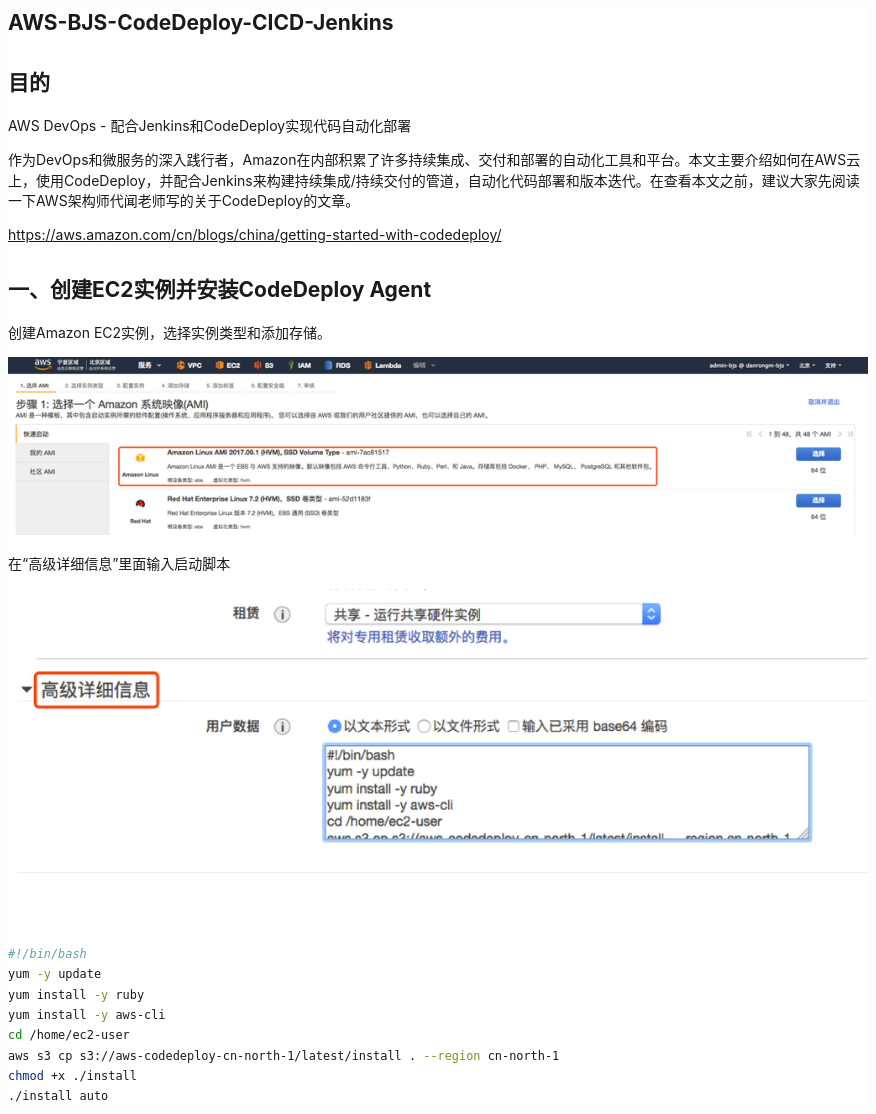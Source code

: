 ## **AWS-BJS-CodeDeploy-CICD-Jenkins**

## 目的

AWS DevOps - 配合Jenkins和CodeDeploy实现代码自动化部署

作为DevOps和微服务的深入践行者，Amazon在内部积累了许多持续集成、交付和部署的自动化工具和平台。本文主要介绍如何在AWS云上，使用CodeDeploy，并配合Jenkins来构建持续集成/持续交付的管道，自动化代码部署和版本迭代。在查看本文之前，建议大家先阅读一下AWS架构师代闻老师写的关于CodeDeploy的文章。

<https://aws.amazon.com/cn/blogs/china/getting-started-with-codedeploy/>  

## 一、创建EC2实例并安装CodeDeploy Agent

创建Amazon EC2实例，选择实例类型和添加存储。

![img](assets/01.png)

在“高级详细信息”里面输入启动脚本

![img](assets/02.png)

```bash
#!/bin/bash
yum -y update
yum install -y ruby
yum install -y aws-cli
cd /home/ec2-user
aws s3 cp s3://aws-codedeploy-cn-north-1/latest/install . --region cn-north-1
chmod +x ./install
./install auto
```

